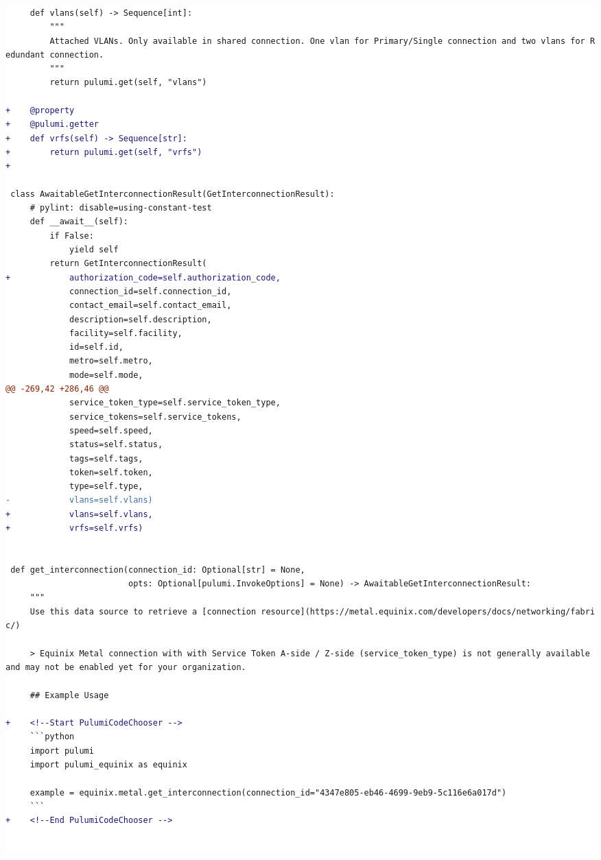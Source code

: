 ```diff
     def vlans(self) -> Sequence[int]:
         """
         Attached VLANs. Only available in shared connection. One vlan for Primary/Single connection and two vlans for Redundant connection.
         """
         return pulumi.get(self, "vlans")
 
+    @property
+    @pulumi.getter
+    def vrfs(self) -> Sequence[str]:
+        return pulumi.get(self, "vrfs")
+
 
 class AwaitableGetInterconnectionResult(GetInterconnectionResult):
     # pylint: disable=using-constant-test
     def __await__(self):
         if False:
             yield self
         return GetInterconnectionResult(
+            authorization_code=self.authorization_code,
             connection_id=self.connection_id,
             contact_email=self.contact_email,
             description=self.description,
             facility=self.facility,
             id=self.id,
             metro=self.metro,
             mode=self.mode,
@@ -269,42 +286,46 @@
             service_token_type=self.service_token_type,
             service_tokens=self.service_tokens,
             speed=self.speed,
             status=self.status,
             tags=self.tags,
             token=self.token,
             type=self.type,
-            vlans=self.vlans)
+            vlans=self.vlans,
+            vrfs=self.vrfs)
 
 
 def get_interconnection(connection_id: Optional[str] = None,
                         opts: Optional[pulumi.InvokeOptions] = None) -> AwaitableGetInterconnectionResult:
     """
     Use this data source to retrieve a [connection resource](https://metal.equinix.com/developers/docs/networking/fabric/)
 
     > Equinix Metal connection with with Service Token A-side / Z-side (service_token_type) is not generally available and may not be enabled yet for your organization.
 
     ## Example Usage
 
+    <!--Start PulumiCodeChooser -->
     ```python
     import pulumi
     import pulumi_equinix as equinix
 
     example = equinix.metal.get_interconnection(connection_id="4347e805-eb46-4699-9eb9-5c116e6a017d")
     ```
+    <!--End PulumiCodeChooser -->
 
 
```